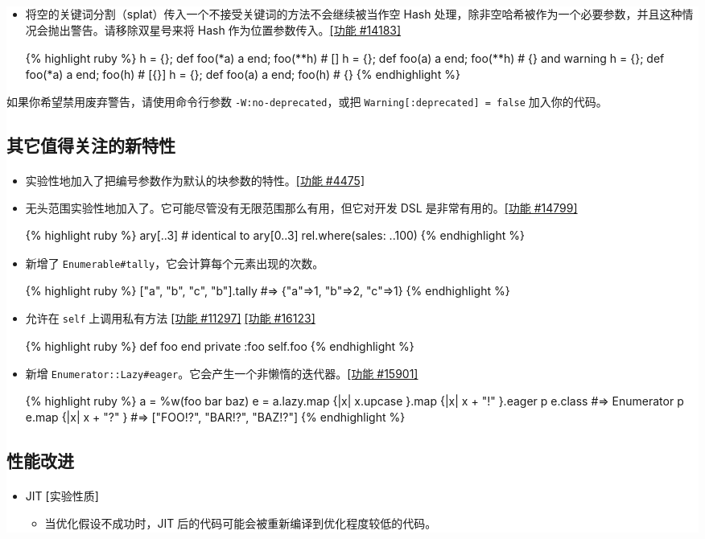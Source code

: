 * 将空的关键词分割（splat）传入一个不接受关键词的方法不会继续被当作空 Hash 处理，除非空哈希被作为一个必要参数，并且这种情况会抛出警告。请移除双星号来将 Hash 作为位置参数传入。[[功能 #14183]](https://bugs.ruby-lang.org/issues/14183)

  {% highlight ruby %}
  h = {}; def foo(*a) a end; foo(**h) # []
  h = {}; def foo(a) a end; foo(**h)  # {} and warning
  h = {}; def foo(*a) a end; foo(h)   # [{}]
  h = {}; def foo(a) a end; foo(h)    # {}
  {% endhighlight %}

如果你希望禁用废弃警告，请使用命令行参数 `-W:no-deprecated`，或把 `Warning[:deprecated] = false` 加入你的代码。

## 其它值得关注的新特性

* 实验性地加入了把编号参数作为默认的块参数的特性。[[功能 #4475]](https://bugs.ruby-lang.org/issues/4475)

* 无头范围实验性地加入了。它可能尽管没有无限范围那么有用，但它对开发 DSL 是非常有用的。[[功能 #14799]](https://bugs.ruby-lang.org/issues/14799)

  {% highlight ruby %}
  ary[..3]  # identical to ary[0..3]
  rel.where(sales: ..100)
  {% endhighlight %}

* 新增了 `Enumerable#tally`，它会计算每个元素出现的次数。

  {% highlight ruby %}
  ["a", "b", "c", "b"].tally
  #=> {"a"=>1, "b"=>2, "c"=>1}
  {% endhighlight %}

* 允许在 `self` 上调用私有方法 [[功能 #11297]](https://bugs.ruby-lang.org/issues/11297) [[功能 #16123]](https://bugs.ruby-lang.org/issues/16123)

  {% highlight ruby %}
  def foo
  end
  private :foo
  self.foo
  {% endhighlight %}

* 新增 `Enumerator::Lazy#eager`。它会产生一个非懒惰的迭代器。[[功能 #15901]](https://bugs.ruby-lang.org/issues/15901)

  {% highlight ruby %}
  a = %w(foo bar baz)
  e = a.lazy.map {|x| x.upcase }.map {|x| x + "!" }.eager
  p e.class               #=> Enumerator
  p e.map {|x| x + "?" }  #=> ["FOO!?", "BAR!?", "BAZ!?"]
  {% endhighlight %}

## 性能改进

* JIT [实验性质]

  * 当优化假设不成功时，JIT 后的代码可能会被重新编译到优化程度较低的代码。
